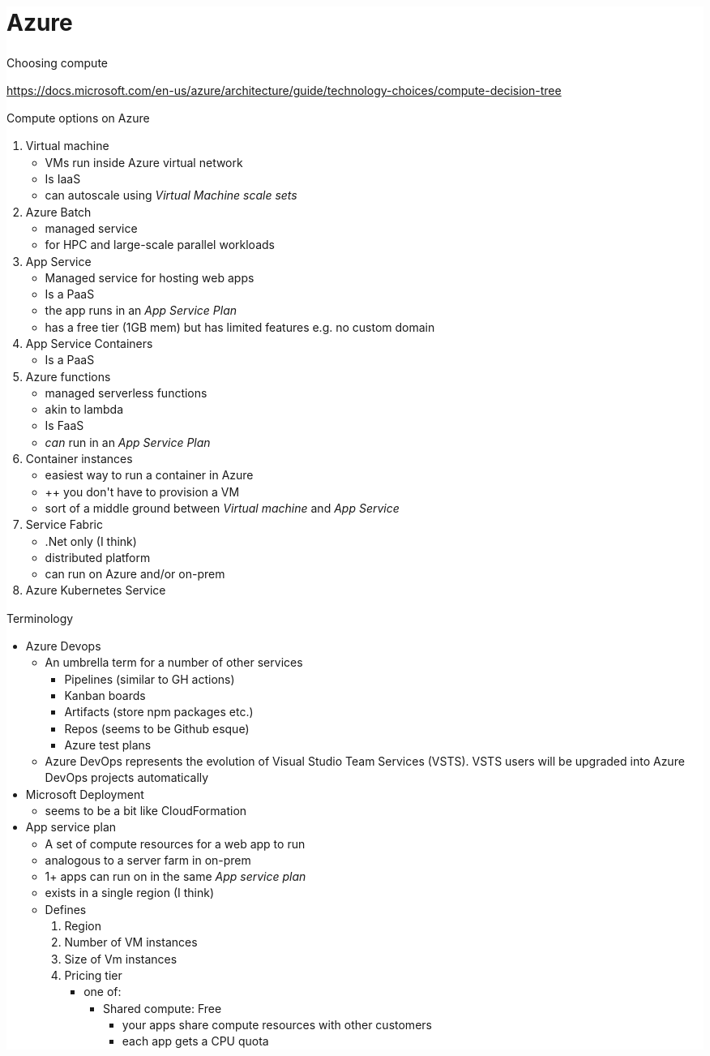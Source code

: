 # Azure

Choosing compute

https://docs.microsoft.com/en-us/azure/architecture/guide/technology-choices/compute-decision-tree

Compute options on Azure

1. Virtual machine
    - VMs run inside Azure virtual network
    - Is IaaS
    - can autoscale using _Virtual Machine scale sets_
1. Azure Batch
    - managed service
    - for HPC and large-scale parallel workloads
1. App Service
    - Managed service for hosting web apps
    - Is a PaaS
    - the app runs in an _App Service Plan_
    - has a free tier (1GB mem) but has limited features e.g. no custom domain
1. App Service Containers
    - Is a PaaS
1. Azure functions
    - managed serverless functions
    - akin to lambda
    - Is FaaS
    - _can_ run in an _App Service Plan_
1. Container instances
    - easiest way to run a container in Azure
    - ++ you don't have to provision a VM
    - sort of a middle ground between _Virtual machine_ and _App Service_
1. Service Fabric
    - .Net only (I think)
    - distributed platform
    - can run on Azure and/or on-prem
1. Azure Kubernetes Service

Terminology

- Azure Devops
    - An umbrella term for a number of other services
        - Pipelines (similar to GH actions)
        - Kanban boards
        - Artifacts (store npm packages etc.)
        - Repos (seems to be Github esque)
        - Azure test plans
    - Azure DevOps represents the evolution of Visual Studio Team Services
      (VSTS). VSTS users will be upgraded into Azure DevOps projects
      automatically
- Microsoft Deployment
    - seems to be a bit like CloudFormation
- App service plan
    - A set of compute resources for a web app to run
    - analogous to a server farm in on-prem
    - 1+ apps can run on in the same _App service plan_
    - exists in a single region (I think)
    - Defines
        1. Region
        1. Number of VM instances
        1. Size of Vm instances
        1. Pricing tier
            - one of:
                - Shared compute: Free
                    - your apps share compute resources with other customers
                    - each app gets a CPU quota